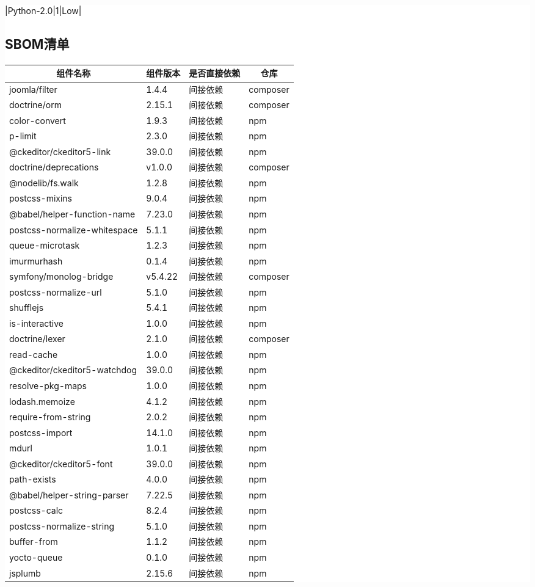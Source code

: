 |Python-2.0|1|Low|




## SBOM清单

| 组件名称 | 组件版本 | 是否直接依赖 | 仓库 |
| -------- | -------- | ------------ | ---- |
|joomla/filter|1.4.4|间接依赖|composer|
|doctrine/orm|2.15.1|间接依赖|composer|
|color-convert|1.9.3|间接依赖|npm|
|p-limit|2.3.0|间接依赖|npm|
|@ckeditor/ckeditor5-link|39.0.0|间接依赖|npm|
|doctrine/deprecations|v1.0.0|间接依赖|composer|
|@nodelib/fs.walk|1.2.8|间接依赖|npm|
|postcss-mixins|9.0.4|间接依赖|npm|
|@babel/helper-function-name|7.23.0|间接依赖|npm|
|postcss-normalize-whitespace|5.1.1|间接依赖|npm|
|queue-microtask|1.2.3|间接依赖|npm|
|imurmurhash|0.1.4|间接依赖|npm|
|symfony/monolog-bridge|v5.4.22|间接依赖|composer|
|postcss-normalize-url|5.1.0|间接依赖|npm|
|shufflejs|5.4.1|间接依赖|npm|
|is-interactive|1.0.0|间接依赖|npm|
|doctrine/lexer|2.1.0|间接依赖|composer|
|read-cache|1.0.0|间接依赖|npm|
|@ckeditor/ckeditor5-watchdog|39.0.0|间接依赖|npm|
|resolve-pkg-maps|1.0.0|间接依赖|npm|
|lodash.memoize|4.1.2|间接依赖|npm|
|require-from-string|2.0.2|间接依赖|npm|
|postcss-import|14.1.0|间接依赖|npm|
|mdurl|1.0.1|间接依赖|npm|
|@ckeditor/ckeditor5-font|39.0.0|间接依赖|npm|
|path-exists|4.0.0|间接依赖|npm|
|@babel/helper-string-parser|7.22.5|间接依赖|npm|
|postcss-calc|8.2.4|间接依赖|npm|
|postcss-normalize-string|5.1.0|间接依赖|npm|
|buffer-from|1.1.2|间接依赖|npm|
|yocto-queue|0.1.0|间接依赖|npm|
|jsplumb|2.15.6|间接依赖|npm|